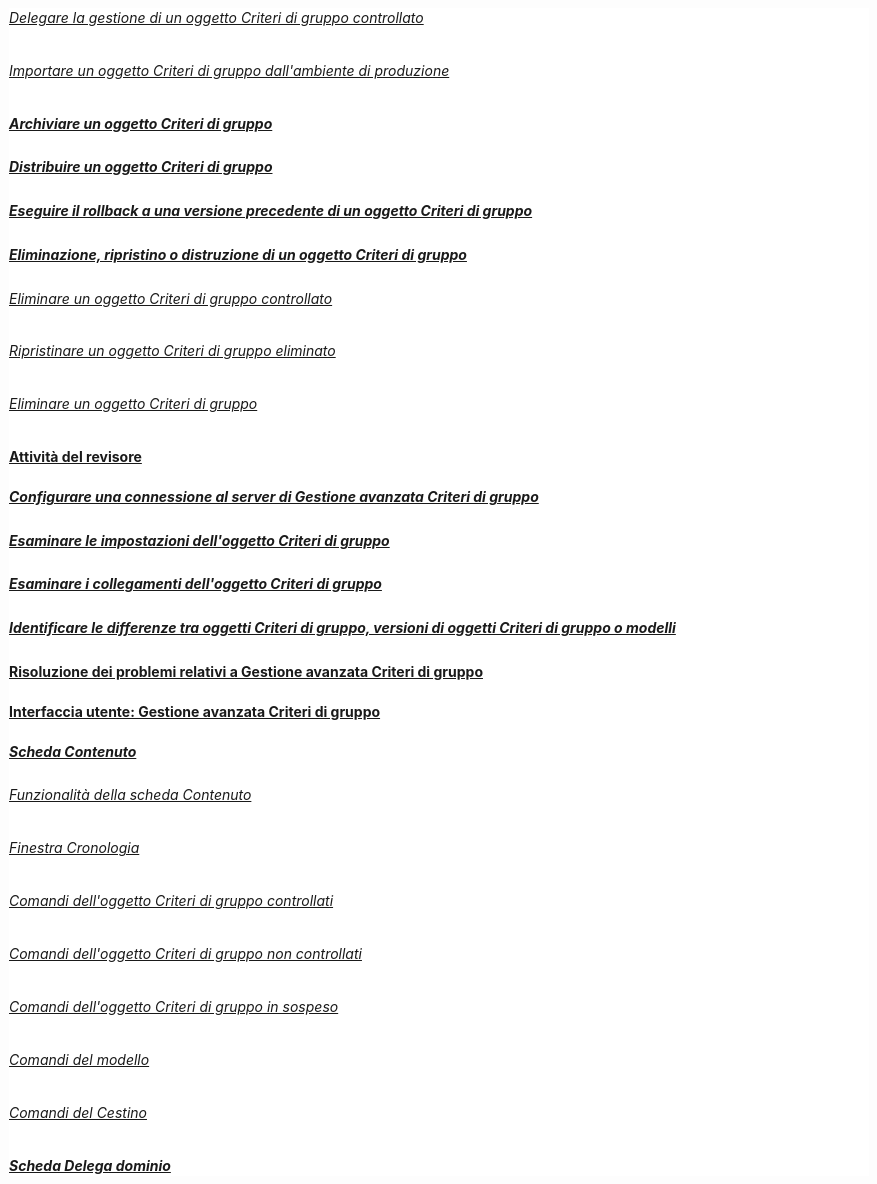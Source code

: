 ###### [Delegare la gestione di un oggetto Criteri di gruppo controllato](delegate-management-of-a-controlled-gpo-agpm30ops.md)
###### [Importare un oggetto Criteri di gruppo dall'ambiente di produzione](import-a-gpo-from-production-editor-agpm30ops.md)
##### [Archiviare un oggetto Criteri di gruppo](check-in-a-gpo-agpm30ops.md)
##### [Distribuire un oggetto Criteri di gruppo](deploy-a-gpo-agpm30ops.md)
##### [Eseguire il rollback a una versione precedente di un oggetto Criteri di gruppo](roll-back-to-a-previous-version-of-a-gpo-agpm30ops.md)
##### [Eliminazione, ripristino o distruzione di un oggetto Criteri di gruppo](deleting-restoring-or-destroying-a-gpo-agpm30ops.md)
###### [Eliminare un oggetto Criteri di gruppo controllato](delete-a-controlled-gpo-agpm30ops.md)
###### [Ripristinare un oggetto Criteri di gruppo eliminato](restore-a-deleted-gpo-agpm30ops.md)
###### [Eliminare un oggetto Criteri di gruppo](destroy-a-gpo-agpm30ops.md)
#### [Attività del revisore](performing-reviewer-tasks-agpm30ops.md)
##### [Configurare una connessione al server di Gestione avanzata Criteri di gruppo](configure-an-agpm-server-connection-reviewer-agpm30ops.md)
##### [Esaminare le impostazioni dell'oggetto Criteri di gruppo](review-gpo-settings-agpm30ops.md)
##### [Esaminare i collegamenti dell'oggetto Criteri di gruppo](review-gpo-links-agpm30ops.md)
##### [Identificare le differenze tra oggetti Criteri di gruppo, versioni di oggetti Criteri di gruppo o modelli](identify-differences-between-gpos-gpo-versions-or-templates-agpm30ops.md)
#### [Risoluzione dei problemi relativi a Gestione avanzata Criteri di gruppo](troubleshooting-advanced-group-policy-management-agpm30ops.md)
#### [Interfaccia utente: Gestione avanzata Criteri di gruppo](user-interface-advanced-group-policy-management-agpm30ops.md)
##### [Scheda Contenuto](contents-tab-agpm30ops.md)
###### [Funzionalità della scheda Contenuto](contents-tab-features-agpm30ops.md)
###### [Finestra Cronologia](history-window-agpm30ops.md)
###### [Comandi dell'oggetto Criteri di gruppo controllati](controlled-gpo-commands-agpm30ops.md)
###### [Comandi dell'oggetto Criteri di gruppo non controllati](uncontrolled-gpo-commands-agpm30ops.md)
###### [Comandi dell'oggetto Criteri di gruppo in sospeso](pending-gpo-commands-agpm30ops.md)
###### [Comandi del modello](template-commands-agpm30ops.md)
###### [Comandi del Cestino](recycle-bin-commands-agpm30ops.md)
##### [Scheda Delega dominio](domain-delegation-tab-agpm30ops.md)